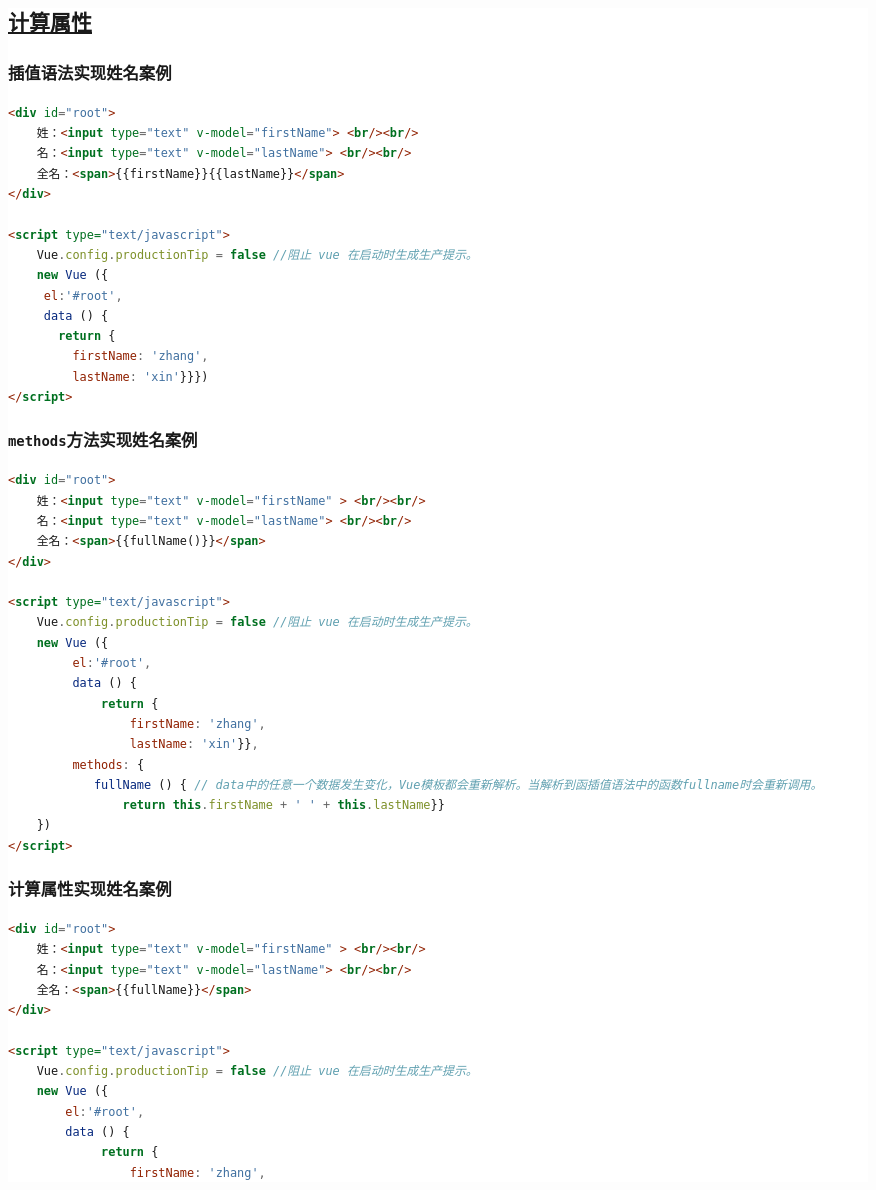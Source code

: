 ```html
```

## [计算属性](https://cn.vuejs.org/v2/guide/computed.html)

### 插值语法实现姓名案例

```html
<div id="root">
    姓：<input type="text" v-model="firstName"> <br/><br/>
    名：<input type="text" v-model="lastName"> <br/><br/>
    全名：<span>{{firstName}}{{lastName}}</span>
</div>

<script type="text/javascript">
	Vue.config.productionTip = false //阻止 vue 在启动时生成生产提示。
    new Vue ({
     el:'#root',
     data () {
       return { 
         firstName: 'zhang',
         lastName: 'xin'}}})
</script>
```

### `methods`方法实现姓名案例

```html
<div id="root">
    姓：<input type="text" v-model="firstName" > <br/><br/>
    名：<input type="text" v-model="lastName"> <br/><br/>
    全名：<span>{{fullName()}}</span>
</div>

<script type="text/javascript">
    Vue.config.productionTip = false //阻止 vue 在启动时生成生产提示。
    new Vue ({
         el:'#root',
         data () {
             return { 
                 firstName: 'zhang',
                 lastName: 'xin'}},
         methods: {
         	fullName () { // data中的任意一个数据发生变化，Vue模板都会重新解析。当解析到函插值语法中的函数fullname时会重新调用。
            	return this.firstName + ' ' + this.lastName}}
    })
</script>
```

### 计算属性实现姓名案例  

```html
<div id="root">
    姓：<input type="text" v-model="firstName" > <br/><br/>
    名：<input type="text" v-model="lastName"> <br/><br/>
    全名：<span>{{fullName}}</span>
</div>

<script type="text/javascript">
    Vue.config.productionTip = false //阻止 vue 在启动时生成生产提示。
    new Vue ({
        el:'#root',
        data () {
             return { 
                 firstName: 'zhang',
```
